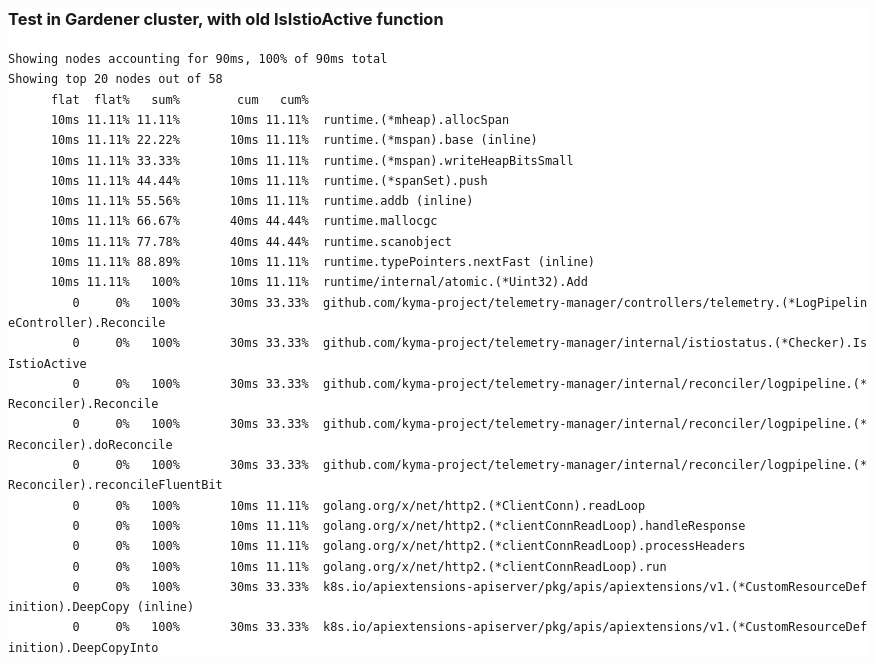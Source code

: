 
### Test in Gardener cluster, with old IsIstioActive function
```
Showing nodes accounting for 90ms, 100% of 90ms total
Showing top 20 nodes out of 58
      flat  flat%   sum%        cum   cum%
      10ms 11.11% 11.11%       10ms 11.11%  runtime.(*mheap).allocSpan
      10ms 11.11% 22.22%       10ms 11.11%  runtime.(*mspan).base (inline)
      10ms 11.11% 33.33%       10ms 11.11%  runtime.(*mspan).writeHeapBitsSmall
      10ms 11.11% 44.44%       10ms 11.11%  runtime.(*spanSet).push
      10ms 11.11% 55.56%       10ms 11.11%  runtime.addb (inline)
      10ms 11.11% 66.67%       40ms 44.44%  runtime.mallocgc
      10ms 11.11% 77.78%       40ms 44.44%  runtime.scanobject
      10ms 11.11% 88.89%       10ms 11.11%  runtime.typePointers.nextFast (inline)
      10ms 11.11%   100%       10ms 11.11%  runtime/internal/atomic.(*Uint32).Add
         0     0%   100%       30ms 33.33%  github.com/kyma-project/telemetry-manager/controllers/telemetry.(*LogPipelineController).Reconcile
         0     0%   100%       30ms 33.33%  github.com/kyma-project/telemetry-manager/internal/istiostatus.(*Checker).IsIstioActive
         0     0%   100%       30ms 33.33%  github.com/kyma-project/telemetry-manager/internal/reconciler/logpipeline.(*Reconciler).Reconcile
         0     0%   100%       30ms 33.33%  github.com/kyma-project/telemetry-manager/internal/reconciler/logpipeline.(*Reconciler).doReconcile
         0     0%   100%       30ms 33.33%  github.com/kyma-project/telemetry-manager/internal/reconciler/logpipeline.(*Reconciler).reconcileFluentBit
         0     0%   100%       10ms 11.11%  golang.org/x/net/http2.(*ClientConn).readLoop
         0     0%   100%       10ms 11.11%  golang.org/x/net/http2.(*clientConnReadLoop).handleResponse
         0     0%   100%       10ms 11.11%  golang.org/x/net/http2.(*clientConnReadLoop).processHeaders
         0     0%   100%       10ms 11.11%  golang.org/x/net/http2.(*clientConnReadLoop).run
         0     0%   100%       30ms 33.33%  k8s.io/apiextensions-apiserver/pkg/apis/apiextensions/v1.(*CustomResourceDefinition).DeepCopy (inline)
         0     0%   100%       30ms 33.33%  k8s.io/apiextensions-apiserver/pkg/apis/apiextensions/v1.(*CustomResourceDefinition).DeepCopyInto
```